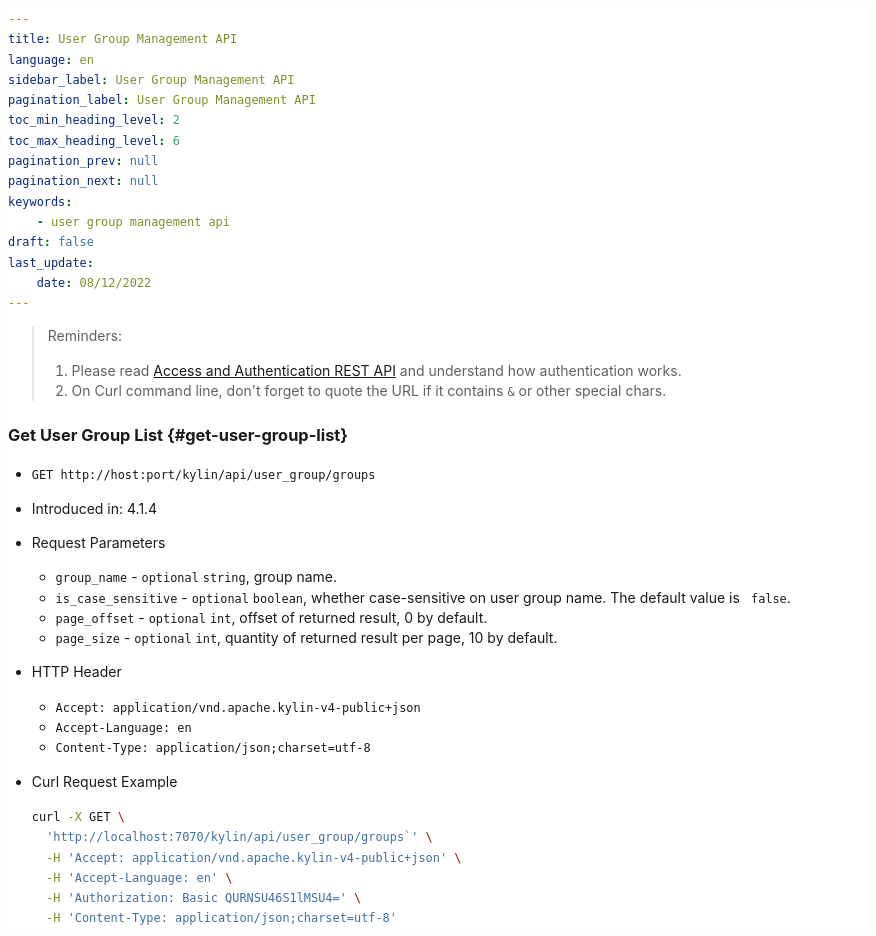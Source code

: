 ```yaml
---
title: User Group Management API
language: en
sidebar_label: User Group Management API
pagination_label: User Group Management API
toc_min_heading_level: 2
toc_max_heading_level: 6
pagination_prev: null
pagination_next: null
keywords:
    - user group management api
draft: false
last_update:
    date: 08/12/2022
---
```



> Reminders:
>
> 1. Please read [Access and Authentication REST API](../authentication.md) and understand how authentication works.
> 2. On Curl command line,  don't forget to quote the URL if it contains `&` or other special chars.



###  Get User Group List {#get-user-group-list}

- `GET http://host:port/kylin/api/user_group/groups`

- Introduced in: 4.1.4

- Request Parameters

  - `group_name` - `optional` `string`, group name.
  - `is_case_sensitive` -  `optional` `boolean`, whether case-sensitive on user group name. The default value is ` false`.
  - `page_offset` - `optional` `int`, offset of returned result, 0 by default.
  - `page_size` - `optional` `int`, quantity of returned result per page, 10 by default.

- HTTP Header

  - `Accept: application/vnd.apache.kylin-v4-public+json`
  - `Accept-Language: en`
  - `Content-Type: application/json;charset=utf-8`

- Curl Request Example

  ```sh
  curl -X GET \
    'http://localhost:7070/kylin/api/user_group/groups`' \
    -H 'Accept: application/vnd.apache.kylin-v4-public+json' \
    -H 'Accept-Language: en' \
    -H 'Authorization: Basic QURNSU46S1lMSU4=' \
    -H 'Content-Type: application/json;charset=utf-8'
  ```
